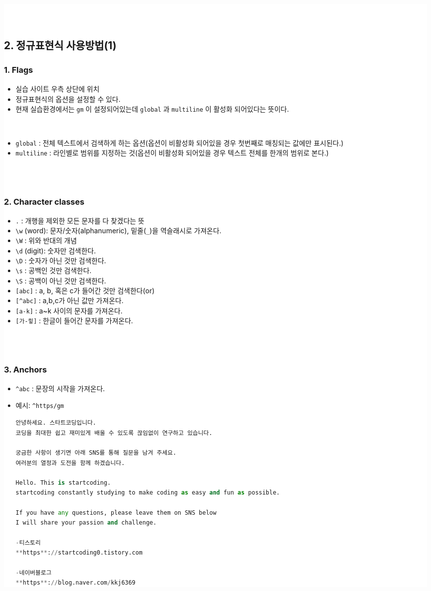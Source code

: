 <br/><br/>

## 2. 정규표현식 사용방법(1)

### 1. Flags

- 실습 사이트 우측 상단에 위치
- 정규표현식의 옵션을 설정할 수 있다.
- 현재 실습환경에서는 `gm` 이 설정되어있는데 `global` 과 `multiline` 이 활성화 되어있다는 뜻이다.

<br/>

- `global` : 전체 텍스트에서 검색하게 하는 옵션(옵션이 비활성화 되어있을 경우 첫번째로 매칭되는 값에만 표시된다.)
- `multiline` : 라인별로 범위를 지정하는 것(옵션이 비활성화 되어있을 경우 텍스트 전체를 한개의 범위로 본다.)

<br/><br/>

### 2. Character classes

- `.` : 개행을 제외한 모든 문자를 다 찾겠다는 뜻
- `\w` (word): 문자/숫자(alphanumeric), 밑줄(`_`)을 역슬래시로 가져온다.
- `\W` : 위와 반대의 개념
- `\d` (digit): 숫자만 검색한다.
- `\D` : 숫자가 아닌 것만 검색한다.
- `\s` : 공백인 것만 검색한다.
- `\S` : 공백이 아닌 것만 검색한다.
- `[abc]` : a, b, 혹은 c가 들어간 것만 검색한다(or)
- `[^abc]` : a,b,c가 아닌 값만 가져온다.
- `[a-k]` : a~k 사이의 문자를 가져온다.
- `[가-힣]` : 한글이 들어간 문자를 가져온다.

<br/><br/>

### 3. Anchors

- `^abc` : 문장의 시작을 가져온다.
- 예시: `^https/gm`
    
    ```python
    안녕하세요. 스타트코딩입니다.
    코딩을 최대한 쉽고 재미있게 배울 수 있도록 끊임없이 연구하고 있습니다.
    
    궁금한 사항이 생기면 아래 SNS를 통해 질문을 남겨 주세요.
    여러분의 열정과 도전을 함께 하겠습니다.
    
    Hello. This is startcoding.
    startcoding constantly studying to make coding as easy and fun as possible.
    
    If you have any questions, please leave them on SNS below
    I will share your passion and challenge.
    
    -티스토리
    **https**://startcoding0.tistory.com
    
    -네이버블로그
    **https**://blog.naver.com/kkj6369
    